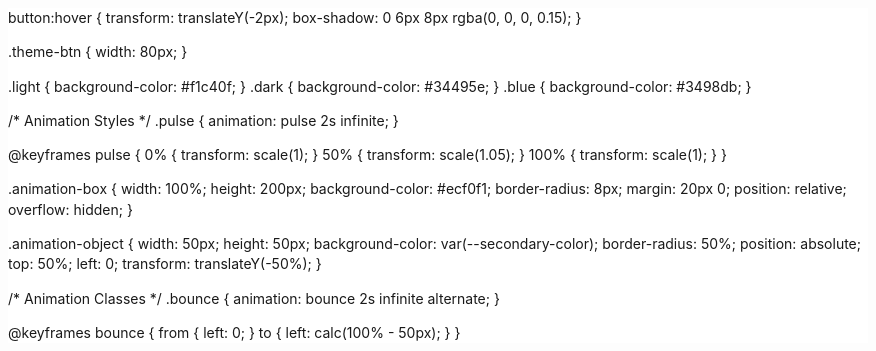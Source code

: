 button:hover {
    transform: translateY(-2px);
    box-shadow: 0 6px 8px rgba(0, 0, 0, 0.15);
}

.theme-btn {
    width: 80px;
}

.light { background-color: #f1c40f; }
.dark { background-color: #34495e; }
.blue { background-color: #3498db; }

/* Animation Styles */
.pulse {
    animation: pulse 2s infinite;
}

@keyframes pulse {
    0% { transform: scale(1); }
    50% { transform: scale(1.05); }
    100% { transform: scale(1); }
}

.animation-box {
    width: 100%;
    height: 200px;
    background-color: #ecf0f1;
    border-radius: 8px;
    margin: 20px 0;
    position: relative;
    overflow: hidden;
}

.animation-object {
    width: 50px;
    height: 50px;
    background-color: var(--secondary-color);
    border-radius: 50%;
    position: absolute;
    top: 50%;
    left: 0;
    transform: translateY(-50%);
}

/* Animation Classes */
.bounce {
    animation: bounce 2s infinite alternate;
}

@keyframes bounce {
    from { left: 0; }
    to { left: calc(100% - 50px); }
}
